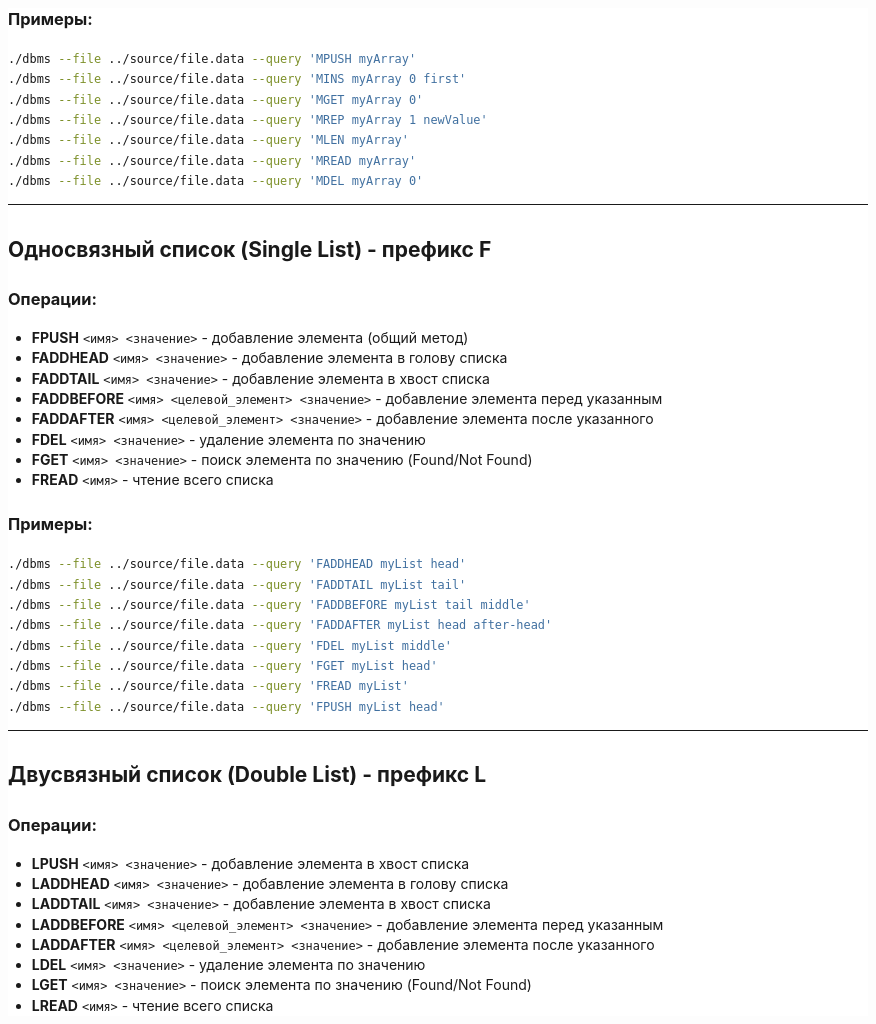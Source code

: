 ### Примеры:
```bash
./dbms --file ../source/file.data --query 'MPUSH myArray'
./dbms --file ../source/file.data --query 'MINS myArray 0 first'
./dbms --file ../source/file.data --query 'MGET myArray 0'
./dbms --file ../source/file.data --query 'MREP myArray 1 newValue'
./dbms --file ../source/file.data --query 'MLEN myArray'
./dbms --file ../source/file.data --query 'MREAD myArray'
./dbms --file ../source/file.data --query 'MDEL myArray 0'
```

---

## Односвязный список (Single List) - префикс F

### Операции:
- **FPUSH** `<имя> <значение>` - добавление элемента (общий метод)
- **FADDHEAD** `<имя> <значение>` - добавление элемента в голову списка
- **FADDTAIL** `<имя> <значение>` - добавление элемента в хвост списка
- **FADDBEFORE** `<имя> <целевой_элемент> <значение>` - добавление элемента перед указанным
- **FADDAFTER** `<имя> <целевой_элемент> <значение>` - добавление элемента после указанного
- **FDEL** `<имя> <значение>` - удаление элемента по значению
- **FGET** `<имя> <значение>` - поиск элемента по значению (Found/Not Found)
- **FREAD** `<имя>` - чтение всего списка

### Примеры:
```bash
./dbms --file ../source/file.data --query 'FADDHEAD myList head'
./dbms --file ../source/file.data --query 'FADDTAIL myList tail'
./dbms --file ../source/file.data --query 'FADDBEFORE myList tail middle'
./dbms --file ../source/file.data --query 'FADDAFTER myList head after-head'
./dbms --file ../source/file.data --query 'FDEL myList middle'
./dbms --file ../source/file.data --query 'FGET myList head'
./dbms --file ../source/file.data --query 'FREAD myList'
./dbms --file ../source/file.data --query 'FPUSH myList head'
```

---

## Двусвязный список (Double List) - префикс L

### Операции:
- **LPUSH** `<имя> <значение>` - добавление элемента в хвост списка
- **LADDHEAD** `<имя> <значение>` - добавление элемента в голову списка
- **LADDTAIL** `<имя> <значение>` - добавление элемента в хвост списка
- **LADDBEFORE** `<имя> <целевой_элемент> <значение>` - добавление элемента перед указанным
- **LADDAFTER** `<имя> <целевой_элемент> <значение>` - добавление элемента после указанного
- **LDEL** `<имя> <значение>` - удаление элемента по значению
- **LGET** `<имя> <значение>` - поиск элемента по значению (Found/Not Found)
- **LREAD** `<имя>` - чтение всего списка
